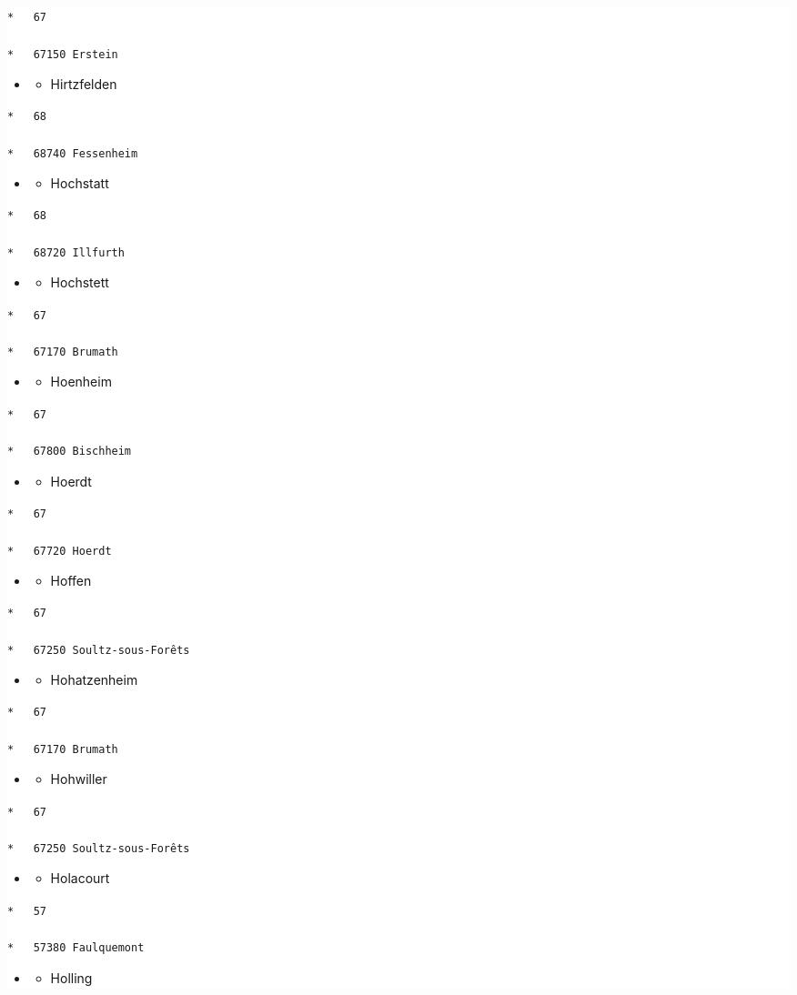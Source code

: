     *   67

    *   67150 Erstein


*    *   Hirtzfelden

    *   68

    *   68740 Fessenheim


*    *   Hochstatt

    *   68

    *   68720 Illfurth


*    *   Hochstett

    *   67

    *   67170 Brumath


*    *   Hoenheim

    *   67

    *   67800 Bischheim


*    *   Hoerdt

    *   67

    *   67720 Hoerdt


*    *   Hoffen

    *   67

    *   67250 Soultz-sous-Forêts


*    *   Hohatzenheim

    *   67

    *   67170 Brumath


*    *   Hohwiller

    *   67

    *   67250 Soultz-sous-Forêts


*    *   Holacourt

    *   57

    *   57380 Faulquemont


*    *   Holling
